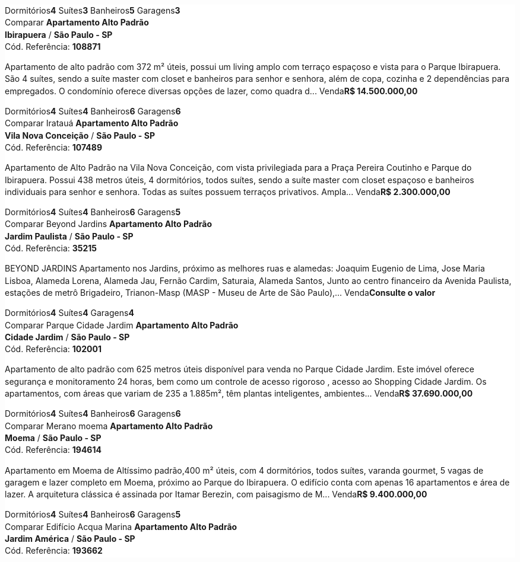 Dormitórios**4** Suítes**3** Banheiros**5** Garagens**3**     
Comparar      **Apartamento Alto Padrão**  
**Ibirapuera** / **São Paulo - SP**  
Cód. Referência: **108871**  

Apartamento de alto padrão com 372 m² úteis, possui um living amplo com terraço espaçoso e vista para o Parque Ibirapuera. São 4 suítes, sendo a suíte master com closet e banheiros para senhor e senhora, além de copa, cozinha e 2 dependências para empregados. O condomínio oferece diversas opções de lazer, como quadra d...      Venda**R$ 14.500.000,00**   

Dormitórios**4** Suítes**4** Banheiros**6** Garagens**6**     
Comparar
Iratauá      **Apartamento Alto Padrão**  
**Vila Nova Conceição** / **São Paulo - SP**  
Cód. Referência: **107489**  

Apartamento de Alto Padrão na Vila Nova Conceição, com vista privilegiada para a Praça Pereira Coutinho e Parque do Ibirapuera. Possui 438 metros úteis, 4 dormitórios, todos suítes, sendo a suíte master com closet espaçoso e banheiros individuais para senhor e senhora. Todas as suítes possuem terraços privativos. Ampla...      Venda**R$ 2.300.000,00**   

Dormitórios**4** Suítes**4** Banheiros**6** Garagens**5**     
Comparar
Beyond Jardins      **Apartamento Alto Padrão**  
**Jardim Paulista** / **São Paulo - SP**  
Cód. Referência: **35215**  

BEYOND JARDINS Apartamento nos Jardins, próximo as melhores ruas e alamedas: Joaquim Eugenio de Lima, Jose Maria Lisboa, Alameda Lorena, Alameda Jau, Fernão Cardim, Saturaia, Alameda Santos, Junto ao centro financeiro da Avenida Paulista, estações de metrô Brigadeiro, Trianon-Masp (MASP - Museu de Arte de São Paulo),...      Venda**Consulte o valor**   

Dormitórios**4** Suítes**4** Garagens**4**     
Comparar
Parque Cidade Jardim      **Apartamento Alto Padrão**  
**Cidade Jardim** / **São Paulo - SP**  
Cód. Referência: **102001**  

Apartamento de alto padrão com 625 metros úteis disponível para venda no Parque Cidade Jardim. Este imóvel oferece segurança e monitoramento 24 horas, bem como um controle de acesso rigoroso , acesso ao Shopping Cidade Jardim. Os apartamentos, com áreas que variam de 235 a 1.885m², têm plantas inteligentes, ambientes...      Venda**R$ 37.690.000,00**   

Dormitórios**4** Suítes**4** Banheiros**6** Garagens**6**     
Comparar
Merano moema      **Apartamento Alto Padrão**  
**Moema** / **São Paulo - SP**  
Cód. Referência: **194614**  

Apartamento em Moema de Altíssimo padrão,400 m² úteis, com 4 dormitórios, todos suítes, varanda gourmet, 5 vagas de garagem e lazer completo em Moema, próximo ao Parque do Ibirapuera. O edifício conta com apenas 16 apartamentos e área de lazer. A arquitetura clássica é assinada por Itamar Berezin, com paisagismo de M...      Venda**R$ 9.400.000,00**   

Dormitórios**4** Suítes**4** Banheiros**6** Garagens**5**     
Comparar
Edifício Acqua Marina      **Apartamento Alto Padrão**  
**Jardim América** / **São Paulo - SP**  
Cód. Referência: **193662**  
